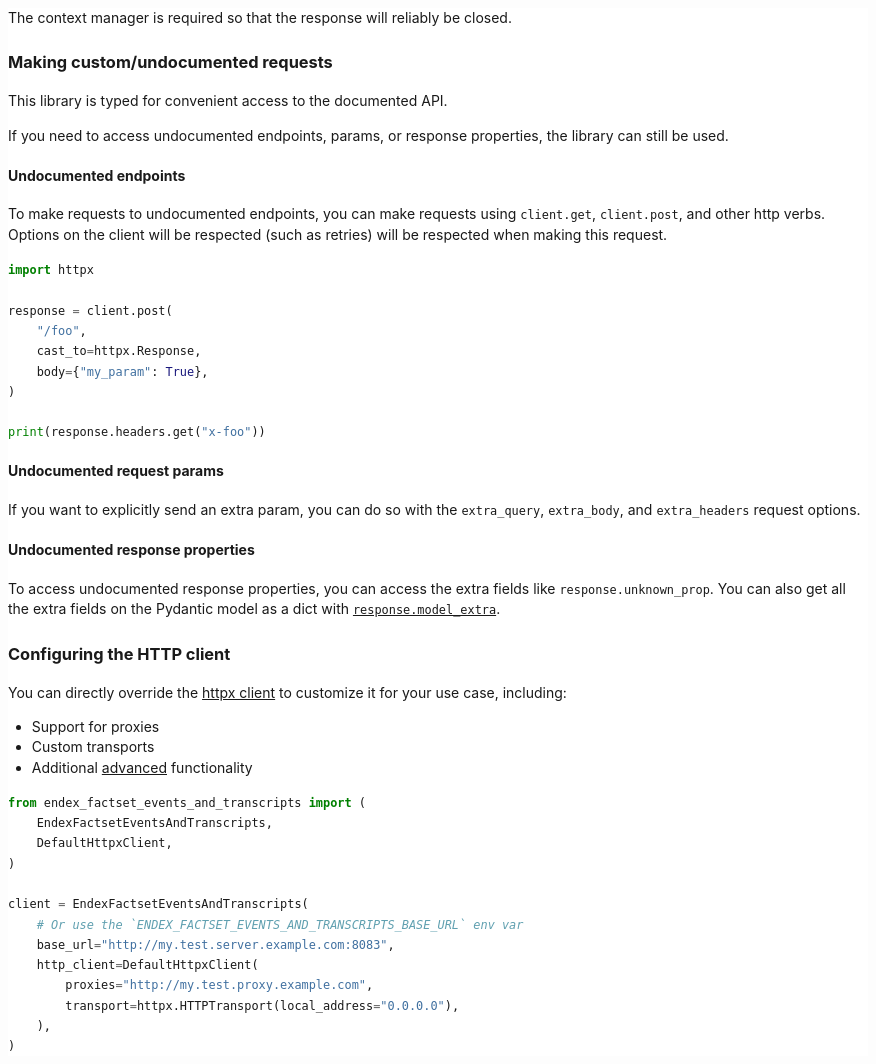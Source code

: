 The context manager is required so that the response will reliably be closed.

### Making custom/undocumented requests

This library is typed for convenient access to the documented API.

If you need to access undocumented endpoints, params, or response properties, the library can still be used.

#### Undocumented endpoints

To make requests to undocumented endpoints, you can make requests using `client.get`, `client.post`, and other
http verbs. Options on the client will be respected (such as retries) will be respected when making this
request.

```py
import httpx

response = client.post(
    "/foo",
    cast_to=httpx.Response,
    body={"my_param": True},
)

print(response.headers.get("x-foo"))
```

#### Undocumented request params

If you want to explicitly send an extra param, you can do so with the `extra_query`, `extra_body`, and `extra_headers` request
options.

#### Undocumented response properties

To access undocumented response properties, you can access the extra fields like `response.unknown_prop`. You
can also get all the extra fields on the Pydantic model as a dict with
[`response.model_extra`](https://docs.pydantic.dev/latest/api/base_model/#pydantic.BaseModel.model_extra).

### Configuring the HTTP client

You can directly override the [httpx client](https://www.python-httpx.org/api/#client) to customize it for your use case, including:

- Support for proxies
- Custom transports
- Additional [advanced](https://www.python-httpx.org/advanced/clients/) functionality

```python
from endex_factset_events_and_transcripts import (
    EndexFactsetEventsAndTranscripts,
    DefaultHttpxClient,
)

client = EndexFactsetEventsAndTranscripts(
    # Or use the `ENDEX_FACTSET_EVENTS_AND_TRANSCRIPTS_BASE_URL` env var
    base_url="http://my.test.server.example.com:8083",
    http_client=DefaultHttpxClient(
        proxies="http://my.test.proxy.example.com",
        transport=httpx.HTTPTransport(local_address="0.0.0.0"),
    ),
)
```
